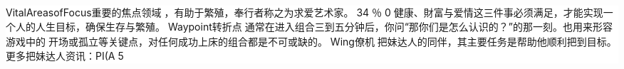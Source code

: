VitalAreasofFocus重要的焦点领域
，有助于繁殖，奉行者称之为求爱艺术家。
34 ％
0
健康、財富与爱情这三件事必须满足，才能实现一个人的人生目标，确保生存与繁殖。
Waypoint转折点
通常在进入组合三到五分钟后，你问“那你们是怎么认识的？”的那一刻。也用来形容游戏中的
开场或孤立等关键点，对任何成功上床的组合都是不可或缺的。
Wing僚机
把妹达人的同伴，其主要任务是帮助他顺利把到目标。
更多把妹达人资讯：PI(A 5
